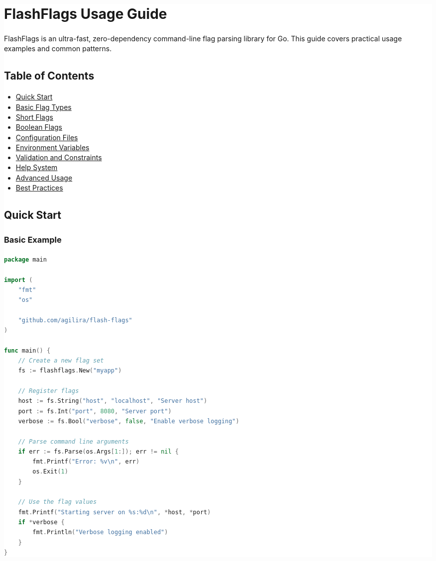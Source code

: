 # FlashFlags Usage Guide

FlashFlags is an ultra-fast, zero-dependency command-line flag parsing library for Go. This guide covers practical usage examples and common patterns.

## Table of Contents

- [Quick Start](#quick-start)
- [Basic Flag Types](#basic-flag-types)
- [Short Flags](#short-flags)
- [Boolean Flags](#boolean-flags)
- [Configuration Files](#configuration-files)
- [Environment Variables](#environment-variables)
- [Validation and Constraints](#validation-and-constraints)
- [Help System](#help-system)
- [Advanced Usage](#advanced-usage)
- [Best Practices](#best-practices)

## Quick Start

### Basic Example

```go
package main

import (
    "fmt"
    "os"
    
    "github.com/agilira/flash-flags"
)

func main() {
    // Create a new flag set
    fs := flashflags.New("myapp")
    
    // Register flags
    host := fs.String("host", "localhost", "Server host")
    port := fs.Int("port", 8080, "Server port")
    verbose := fs.Bool("verbose", false, "Enable verbose logging")
    
    // Parse command line arguments
    if err := fs.Parse(os.Args[1:]); err != nil {
        fmt.Printf("Error: %v\n", err)
        os.Exit(1)
    }
    
    // Use the flag values
    fmt.Printf("Starting server on %s:%d\n", *host, *port)
    if *verbose {
        fmt.Println("Verbose logging enabled")
    }
}
```
